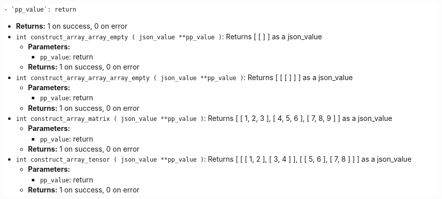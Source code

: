     - `pp_value`: return
  - **Returns:** 1 on success, 0 on error
- `int construct_array_array_empty ( json_value **pp_value )`: Returns [ [ ] ] as a json_value
  - **Parameters:**
    - `pp_value`: return
  - **Returns:** 1 on success, 0 on error
- `int construct_array_array_array_empty ( json_value **pp_value )`: Returns [ [ [ ] ] ] as a json_value
  - **Parameters:**
    - `pp_value`: return
  - **Returns:** 1 on success, 0 on error
- `int construct_array_matrix ( json_value **pp_value )`: Returns [ [ 1, 2, 3 ], [ 4, 5, 6 ], [ 7, 8, 9 ] ] as a json_value
  - **Parameters:**
    - `pp_value`: return
  - **Returns:** 1 on success, 0 on error
- `int construct_array_tensor ( json_value **pp_value )`: Returns [ [ [ 1, 2 ], [ 3, 4 ] ], [ [ 5, 6 ], [ 7, 8 ] ] ] as a json_value
  - **Parameters:**
    - `pp_value`: return
  - **Returns:** 1 on success, 0 on error